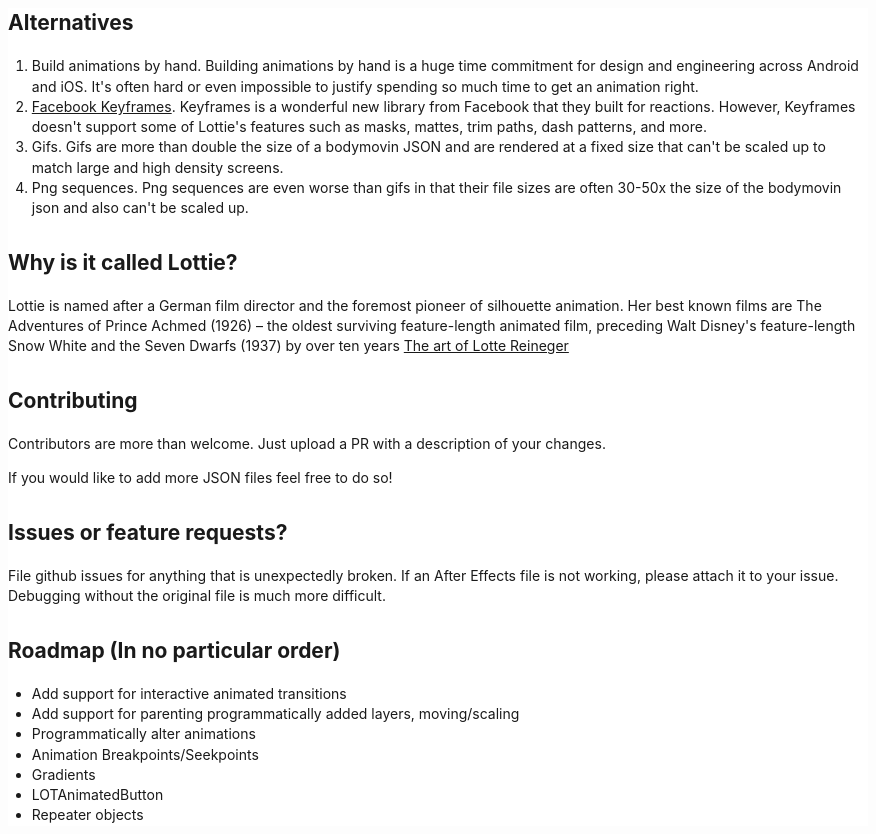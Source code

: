 ## Alternatives
1. Build animations by hand. Building animations by hand is a huge time commitment for design and engineering across Android and iOS. It's often hard or even impossible to justify spending so much time to get an animation right.
2. [Facebook Keyframes](https://github.com/facebookincubator/Keyframes). Keyframes is a wonderful new library from Facebook that they built for reactions. However, Keyframes doesn't support some of Lottie's features such as masks, mattes, trim paths, dash patterns, and more.
2. Gifs. Gifs are more than double the size of a bodymovin JSON and are rendered at a fixed size that can't be scaled up to match large and high density screens.
3. Png sequences. Png sequences are even worse than gifs in that their file sizes are often 30-50x the size of the bodymovin json and also can't be scaled up.

## Why is it called Lottie?
Lottie is named after a German film director and the foremost pioneer of silhouette animation. Her best known films are The Adventures of Prince Achmed (1926) – the oldest surviving feature-length animated film, preceding Walt Disney's feature-length Snow White and the Seven Dwarfs (1937) by over ten years
[The art of Lotte Reineger](https://www.youtube.com/watch?v=LvU55CUw5Ck&feature=youtu.be)

## Contributing
Contributors are more than welcome. Just upload a PR with a description of your changes.

If you would like to add more JSON files feel free to do so!

## Issues or feature requests?
File github issues for anything that is unexpectedly broken. If an After Effects file is not working, please attach it to your issue. Debugging without the original file is much more difficult.

## Roadmap (In no particular order)
- Add support for interactive animated transitions
- Add support for parenting programmatically added layers, moving/scaling
- Programmatically alter animations
- Animation Breakpoints/Seekpoints
- Gradients
- LOTAnimatedButton
- Repeater objects

